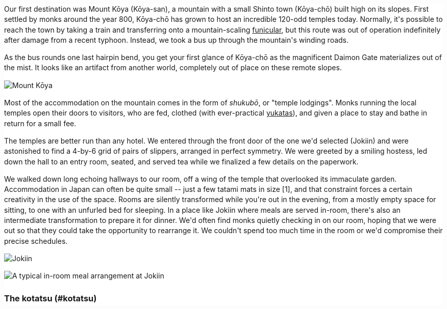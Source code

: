 Our first destination was Mount Kōya (Kōya-san), a mountain
with a small Shinto town (Kōya-chō) built high on its
slopes. First settled by monks around the year 800,
Kōya-chō has grown to host an incredible 120-odd temples
today. Normally, it's possible to reach the town by taking
a train and transferring onto a mountain-scaling
[funicular], but this route was out of operation
indefinitely after damage from a recent typhoon. Instead,
we took a bus up through the mountain's winding roads.

As the bus rounds one last hairpin bend, you get your first
glance of Kōya-chō as the magnificent Daimon Gate
materializes out of the mist. It looks like an artifact
from another world, completely out of place on these remote
slopes.

![Mount Kōya](/assets/passages/003-koya/koya@2x.jpg)

Most of the accommodation on the mountain comes in the form
of _shukubō_, or "temple lodgings". Monks running the local
temples open their doors to visitors, who are fed, clothed
(with ever-practical [yukatas][yukata]), and given a place
to stay and bathe in return for a small fee.

The temples are better run than any hotel. We entered
through the front door of the one we'd selected (Jokiin)
and were astonished to find a 4-by-6 grid of pairs of
slippers, arranged in perfect symmetry. We were greeted by
a smiling hostess, led down the hall to an entry room,
seated, and served tea while we finalized a few details on
the paperwork.

We walked down long echoing hallways to our room, off a
wing of the temple that overlooked its immaculate garden.
Accommodation in Japan can often be quite small -- just a
few tatami mats in size [1], and that constraint forces a
certain creativity in the use of the space. Rooms are
silently transformed while you're out in the evening, from
a mostly empty space for sitting, to one with an unfurled
bed for sleeping. In a place like Jokiin where meals are
served in-room, there's also an intermediate transformation
to prepare it for dinner. We'd often find monks quietly
checking in on our room, hoping that we were out so that
they could take the opportunity to rearrange it. We
couldn't spend too much time in the room or we'd compromise
their precise schedules.

![Jokiin](/assets/passages/003-koya/jokiin@2x.jpg)

![A typical in-room meal arrangement at Jokiin](/assets/passages/003-koya/jokiin-meal@2x.jpg)

### The kotatsu (#kotatsu)


[asyncawait]: https://github.com/rust-lang/rfcs/blob/master/text/2394-async_await.md
[funicular]: https://en.wikipedia.org/wiki/Funicular
[fushimiinari]: https://en.wikipedia.org/wiki/Fushimi_Inari-taisha
[graphql]: https://brandur.org/graphql
[impltrait]: https://github.com/rust-lang/rfcs/blob/master/text/1522-conservative-impl-trait.md
[kami]: https://en.wikipedia.org/wiki/Kami
[kotatsu]: https://en.wikipedia.org/wiki/Kotatsu
[nijocastle]: https://en.wikipedia.org/wiki/Nij%C5%8D_Castle
[okunoin]: https://www.flickr.com/photos/brandurleach/albums/72157690899717745
[passages002]: https://brandur.org/passages/002-japan
[rust]: https://www.rust-lang.org/en-US/
[rustreflections]: https://brandur.org/fragments/rust-reflections
[rustweb]: https://brandur.org/rust-web
[unsubscribe]: %unsubscribe_url%
[wabisabi]: https://en.wikipedia.org/wiki/Wabi-sabi
[yukata]: https://en.wikipedia.org/wiki/Yukata